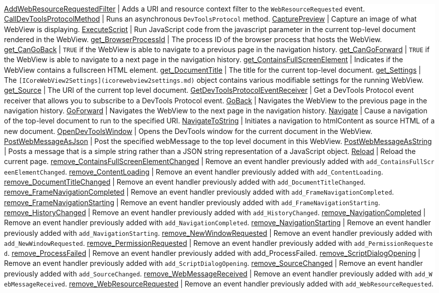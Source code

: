 [AddWebResourceRequestedFilter](#addwebresourcerequestedfilter) | Adds a URI and resource context filter to the `WebResourceRequested` event.
[CallDevToolsProtocolMethod](#calldevtoolsprotocolmethod) | Runs an asynchronous `DevToolsProtocol` method.
[CapturePreview](#capturepreview) | Capture an image of what WebView is displaying.
[ExecuteScript](#executescript) | Run JavaScript code from the javascript parameter in the current top-level document rendered in the WebView.
[get_BrowserProcessId](#get_browserprocessid) | The process ID of the browser process that hosts the WebView.
[get_CanGoBack](#get_cangoback) | `TRUE` if the WebView is able to navigate to a previous page in the navigation history.
[get_CanGoForward](#get_cangoforward) | `TRUE` if the WebView is able to navigate to a next page in the navigation history.
[get_ContainsFullScreenElement](#get_containsfullscreenelement) | Indicates if the WebView contains a fullscreen HTML element.
[get_DocumentTitle](#get_documenttitle) | The title for the current top-level document.
[get_Settings](#get_settings) | The `[ICoreWebView2Settings](icorewebview2settings.md)` object contains various modifiable settings for the running WebView.
[get_Source](#get_source) | The URI of the current top level document.
[GetDevToolsProtocolEventReceiver](#getdevtoolsprotocoleventreceiver) | Get a DevTools Protocol event receiver that allows you to subscribe to a DevTools Protocol event.
[GoBack](#goback) | Navigates the WebView to the previous page in the navigation history.
[GoForward](#goforward) | Navigates the WebView to the next page in the navigation history.
[Navigate](#navigate) | Cause a navigation of the top-level document to run to the specified URI.
[NavigateToString](#navigatetostring) | Initiates a navigation to htmlContent as source HTML of a new document.
[OpenDevToolsWindow](#opendevtoolswindow) | Opens the DevTools window for the current document in the WebView.
[PostWebMessageAsJson](#postwebmessageasjson) | Post the specified webMessage to the top level document in this WebView.
[PostWebMessageAsString](#postwebmessageasstring) | Posts a message that is a simple string rather than a JSON string representation of a JavaScript object.
[Reload](#reload) | Reload the current page.
[remove_ContainsFullScreenElementChanged](#remove_containsfullscreenelementchanged) | Remove an event handler previously added with `add_ContainsFullScreenElementChanged`.
[remove_ContentLoading](#remove_contentloading) | Remove an event handler previously added with `add_ContentLoading`.
[remove_DocumentTitleChanged](#remove_documenttitlechanged) | Remove an event handler previously added with `add_DocumentTitleChanged`.
[remove_FrameNavigationCompleted](#remove_framenavigationcompleted) | Remove an event handler previously added with `add_FrameNavigationCompleted`.
[remove_FrameNavigationStarting](#remove_framenavigationstarting) | Remove an event handler previously added with `add_FrameNavigationStarting`.
[remove_HistoryChanged](#remove_historychanged) | Remove an event handler previously added with `add_HistoryChanged`.
[remove_NavigationCompleted](#remove_navigationcompleted) | Remove an event handler previously added with `add_NavigationCompleted`.
[remove_NavigationStarting](#remove_navigationstarting) | Remove an event handler previously added with `add_NavigationStarting`.
[remove_NewWindowRequested](#remove_newwindowrequested) | Remove an event handler previously added with `add_NewWindowRequested`.
[remove_PermissionRequested](#remove_permissionrequested) | Remove an event handler previously added with `add_PermissionRequested`.
[remove_ProcessFailed](#remove_processfailed) | Remove an event handler previously added with add_ProcessFailed.
[remove_ScriptDialogOpening](#remove_scriptdialogopening) | Remove an event handler previously added with `add_ScriptDialogOpening`.
[remove_SourceChanged](#remove_sourcechanged) | Remove an event handler previously added with `add_SourceChanged`.
[remove_WebMessageReceived](#remove_webmessagereceived) | Remove an event handler previously added with `add_WebMessageReceived`.
[remove_WebResourceRequested](#remove_webresourcerequested) | Remove an event handler previously added with `add_WebResourceRequested`.